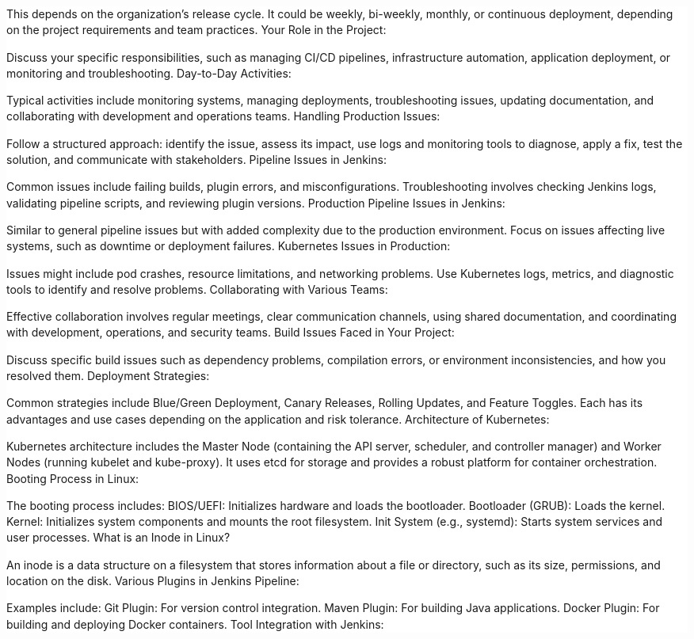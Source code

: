 This depends on the organization’s release cycle. It could be weekly, bi-weekly, monthly, or continuous deployment, depending on the project requirements and team practices.
Your Role in the Project:

Discuss your specific responsibilities, such as managing CI/CD pipelines, infrastructure automation, application deployment, or monitoring and troubleshooting.
Day-to-Day Activities:

Typical activities include monitoring systems, managing deployments, troubleshooting issues, updating documentation, and collaborating with development and operations teams.
Handling Production Issues:

Follow a structured approach: identify the issue, assess its impact, use logs and monitoring tools to diagnose, apply a fix, test the solution, and communicate with stakeholders.
Pipeline Issues in Jenkins:

Common issues include failing builds, plugin errors, and misconfigurations. Troubleshooting involves checking Jenkins logs, validating pipeline scripts, and reviewing plugin versions.
Production Pipeline Issues in Jenkins:

Similar to general pipeline issues but with added complexity due to the production environment. Focus on issues affecting live systems, such as downtime or deployment failures.
Kubernetes Issues in Production:

Issues might include pod crashes, resource limitations, and networking problems. Use Kubernetes logs, metrics, and diagnostic tools to identify and resolve problems.
Collaborating with Various Teams:

Effective collaboration involves regular meetings, clear communication channels, using shared documentation, and coordinating with development, operations, and security teams.
Build Issues Faced in Your Project:

Discuss specific build issues such as dependency problems, compilation errors, or environment inconsistencies, and how you resolved them.
Deployment Strategies:

Common strategies include Blue/Green Deployment, Canary Releases, Rolling Updates, and Feature Toggles. Each has its advantages and use cases depending on the application and risk tolerance.
Architecture of Kubernetes:

Kubernetes architecture includes the Master Node (containing the API server, scheduler, and controller manager) and Worker Nodes (running kubelet and kube-proxy). It uses etcd for storage and provides a robust platform for container orchestration.
Booting Process in Linux:

The booting process includes:
BIOS/UEFI: Initializes hardware and loads the bootloader.
Bootloader (GRUB): Loads the kernel.
Kernel: Initializes system components and mounts the root filesystem.
Init System (e.g., systemd): Starts system services and user processes.
What is an Inode in Linux?

An inode is a data structure on a filesystem that stores information about a file or directory, such as its size, permissions, and location on the disk.
Various Plugins in Jenkins Pipeline:

Examples include:
Git Plugin: For version control integration.
Maven Plugin: For building Java applications.
Docker Plugin: For building and deploying Docker containers.
Tool Integration with Jenkins:

